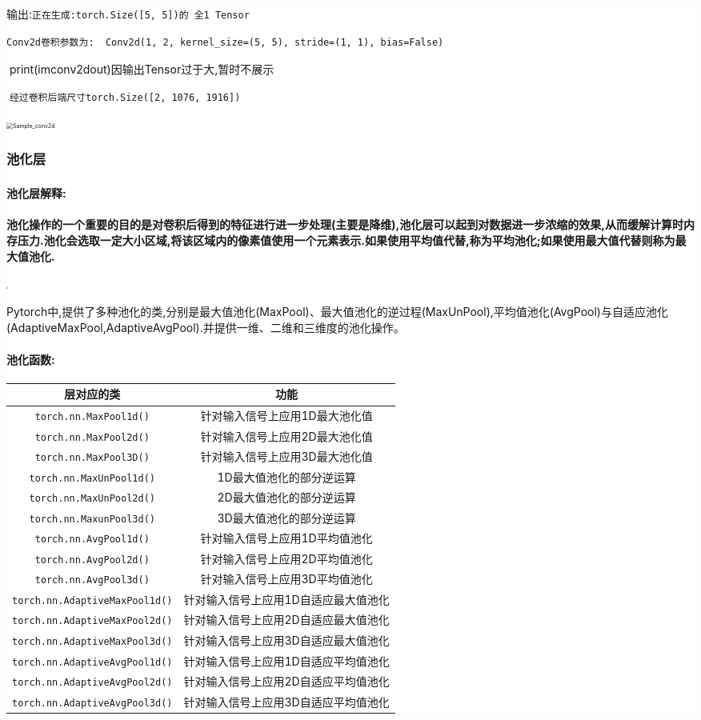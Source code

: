 输出:`正在生成:torch.Size([5, 5])的 全1 Tensor`

​	`Conv2d卷积参数为:  Conv2d(1, 2, kernel_size=(5, 5), stride=(1, 1), bias=False)`

​	print(imconv2dout)因输出Tensor过于大,暂时不展示

​	`经过卷积后端尺寸torch.Size([2, 1076, 1916])`

<img src="F:\Project\Python\practice\pythonProject\data\Sample\Sample_conv2d.png" alt="Sample_conv2d" style="zoom:50%;" />



### 池化层



#### 池化层解释:

​		**池化操作的一个重要的目的是对卷积后得到的特征进行进一步处理(主要是降维),池化层可以起到对数据进一步浓缩的效果,从而缓解计算时内存压力.池化会选取一定大小区域,将该区域内的像素值使用一个元素表示.如果使用平均值代替,称为平均池化;如果使用最大值代替则称为最大值池化.**

<img src="F:\PenRoad\Neural NetWork\Pytorch快速入门\Pictrue\最大值池化和平均值池化.jpg" style="zoom:15%;" />

​		Pytorch中,提供了多种池化的类,分别是最大值池化(MaxPool)、最大值池化的逆过程(MaxUnPool),平均值池化(AvgPool)与自适应池化(AdaptiveMaxPool,AdaptiveAvgPool).并提供一维、二维和三维度的池化操作。



#### 池化函数:

|           层对应的类           |                 功能                 |
| :----------------------------: | :----------------------------------: |
|     `torch.nn.MaxPool1d()`     |    针对输入信号上应用1D最大池化值    |
|     `torch.nn.MaxPool2d()`     |    针对输入信号上应用2D最大池化值    |
|     `torch.nn.MaxPool3D()`     |    针对输入信号上应用3D最大池化值    |
|    `torch.nn.MaxUnPool1d()`    |       1D最大值池化的部分逆运算       |
|    `torch.nn.MaxUnPool2d()`    |       2D最大值池化的部分逆运算       |
|    `torch.nn.MaxunPool3d()`    |       3D最大值池化的部分逆运算       |
|     `torch.nn.AvgPool1d()`     |    针对输入信号上应用1D平均值池化    |
|     `torch.nn.AvgPool2d()`     |    针对输入信号上应用2D平均值池化    |
|     `torch.nn.AvgPool3d()`     |    针对输入信号上应用3D平均值池化    |
| `torch.nn.AdaptiveMaxPool1d()` | 针对输入信号上应用1D自适应最大值池化 |
| `torch.nn.AdaptiveMaxPool2d()` | 针对输入信号上应用2D自适应最大值池化 |
| `torch.nn.AdaptiveMaxPool3d()` | 针对输入信号上应用3D自适应最大值池化 |
| `torch.nn.AdaptiveAvgPool1d()` | 针对输入信号上应用1D自适应平均值池化 |
| `torch.nn.AdaptiveAvgPool2d()` | 针对输入信号上应用2D自适应平均值池化 |
| `torch.nn.AdaptiveAvgPool3d()` | 针对输入信号上应用3D自适应平均值池化 |

